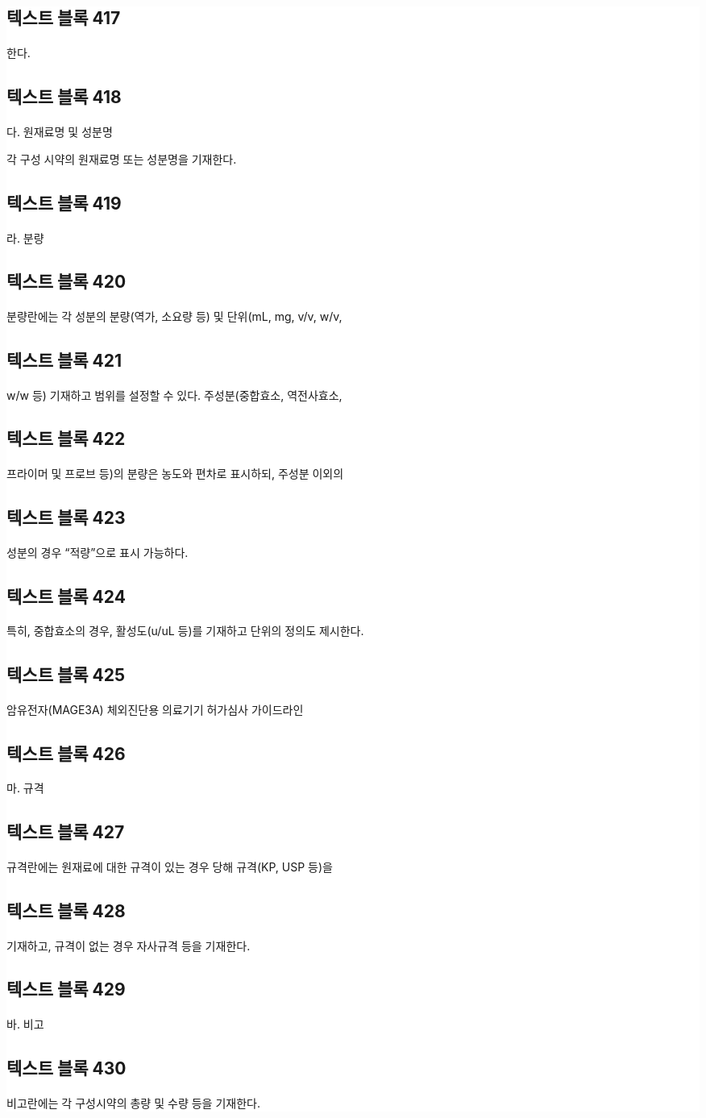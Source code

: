 ## 텍스트 블록 417
한다.

## 텍스트 블록 418
다. 원재료명 및 성분명

각 구성 시약의 원재료명 또는 성분명을 기재한다.

## 텍스트 블록 419
라. 분량

## 텍스트 블록 420
분량란에는 각 성분의 분량(역가, 소요량 등) 및 단위(mL, mg, v/v, w/v,

## 텍스트 블록 421
w/w 등) 기재하고 범위를 설정할 수 있다. 주성분(중합효소, 역전사효소,

## 텍스트 블록 422
프라이머 및 프로브 등)의 분량은 농도와 편차로 표시하되, 주성분 이외의

## 텍스트 블록 423
성분의 경우 “적량”으로 표시 가능하다.

## 텍스트 블록 424
특히, 중합효소의 경우, 활성도(u/uL 등)를 기재하고 단위의 정의도 제시한다.

## 텍스트 블록 425
암유전자(MAGE3A) 체외진단용 의료기기 허가심사 가이드라인

## 텍스트 블록 426
마. 규격

## 텍스트 블록 427
규격란에는 원재료에 대한 규격이 있는 경우 당해 규격(KP, USP 등)을

## 텍스트 블록 428
기재하고, 규격이 없는 경우 자사규격 등을 기재한다.

## 텍스트 블록 429
바. 비고

## 텍스트 블록 430
비고란에는 각 구성시약의 총량 및 수량 등을 기재한다.
